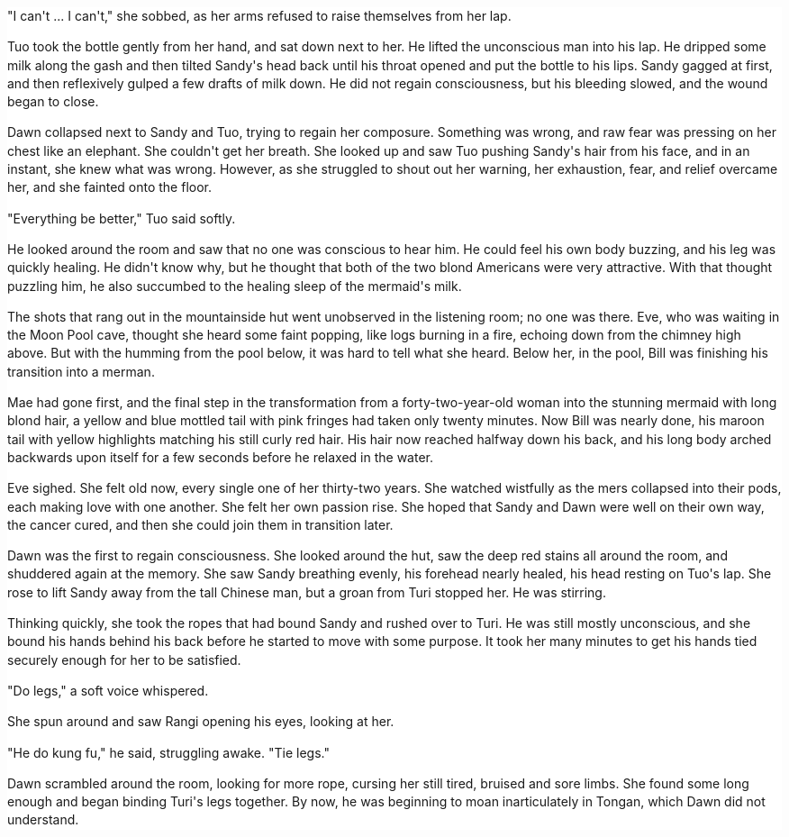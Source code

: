 "I can't ... I can't," she sobbed, as her arms refused to raise themselves from her lap.

Tuo took the bottle gently from her hand, and sat down next to her. He lifted the unconscious man into his lap. He dripped some milk along the gash and then tilted Sandy's head back until his throat opened and put the bottle to his lips. Sandy gagged at first, and then reflexively gulped a few drafts of milk down. He did not regain consciousness, but his bleeding slowed, and the wound began to close.

Dawn collapsed next to Sandy and Tuo, trying to regain her composure. Something was wrong, and raw fear was pressing on her chest like an elephant. She couldn't get her breath. She looked up and saw Tuo pushing Sandy's hair from his face, and in an instant, she knew what was wrong. However, as she struggled to shout out her warning, her exhaustion, fear, and relief overcame her, and she fainted onto the floor.

"Everything be better," Tuo said softly.

He looked around the room and saw that no one was conscious to hear him. He could feel his own body buzzing, and his leg was quickly healing. He didn't know why, but he thought that both of the two blond Americans were very attractive. With that thought puzzling him, he also succumbed to the healing sleep of the mermaid's milk.

The shots that rang out in the mountainside hut went unobserved in the listening room; no one was there. Eve, who was waiting in the Moon Pool cave, thought she heard some faint popping, like logs burning in a fire, echoing down from the chimney high above. But with the humming from the pool below, it was hard to tell what she heard. Below her, in the pool, Bill was finishing his transition into a merman.

Mae had gone first, and the final step in the transformation from a forty-two-year-old woman into the stunning mermaid with long blond hair, a yellow and blue mottled tail with pink fringes had taken only twenty minutes. Now Bill was nearly done, his maroon tail with yellow highlights matching his still curly red hair. His hair now reached halfway down his back, and his long body arched backwards upon itself for a few seconds before he relaxed in the water.

Eve sighed. She felt old now, every single one of her thirty-two years. She watched wistfully as the mers collapsed into their pods, each making love with one another. She felt her own passion rise. She hoped that Sandy and Dawn were well on their own way, the cancer cured, and then she could join them in transition later.

Dawn was the first to regain consciousness. She looked around the hut, saw the deep red stains all around the room, and shuddered again at the memory. She saw Sandy breathing evenly, his forehead nearly healed, his head resting on Tuo's lap. She rose to lift Sandy away from the tall Chinese man, but a groan from Turi stopped her. He was stirring.

Thinking quickly, she took the ropes that had bound Sandy and rushed over to Turi. He was still mostly unconscious, and she bound his hands behind his back before he started to move with some purpose. It took her many minutes to get his hands tied securely enough for her to be satisfied.

"Do legs," a soft voice whispered.

She spun around and saw Rangi opening his eyes, looking at her.

"He do kung fu," he said, struggling awake. "Tie legs."

Dawn scrambled around the room, looking for more rope, cursing her still tired, bruised and sore limbs. She found some long enough and began binding Turi's legs together. By now, he was beginning to moan inarticulately in Tongan, which Dawn did not understand.
